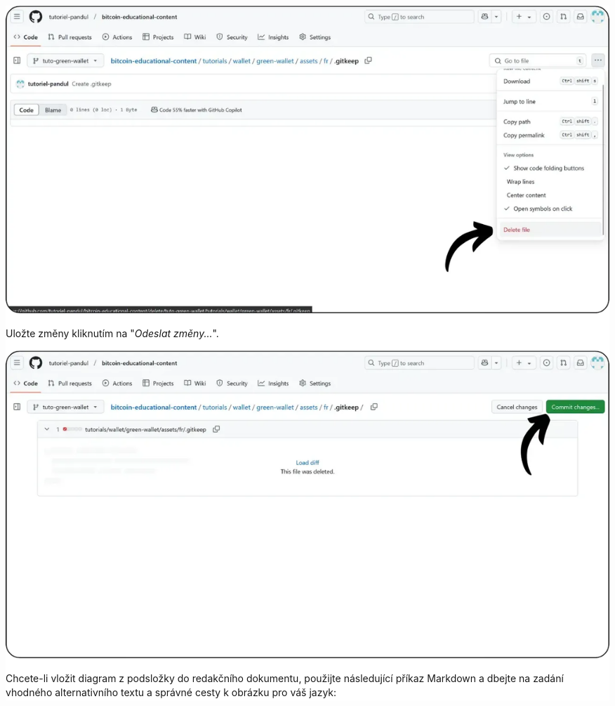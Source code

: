 ![GITHUB](assets/fr/33.webp)

Uložte změny kliknutím na "*Odeslat změny...*".

![GITHUB](assets/fr/34.webp)

Chcete-li vložit diagram z podsložky do redakčního dokumentu, použijte následující příkaz Markdown a dbejte na zadání vhodného alternativního textu a správné cesty k obrázku pro váš jazyk:
